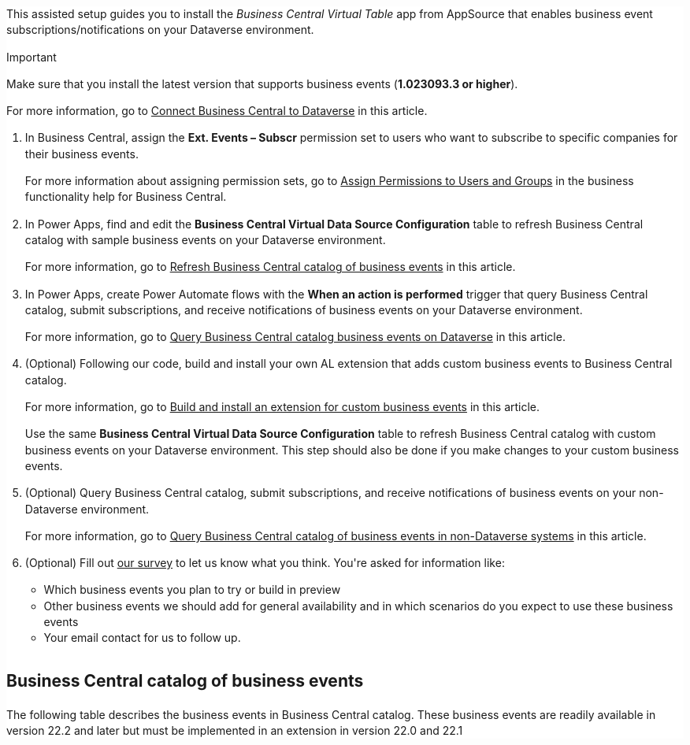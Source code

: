    This assisted setup guides you to install the *Business Central Virtual Table* app from AppSource that enables business event subscriptions/notifications on your Dataverse environment.

   > [!IMPORTANT]
   > Make sure that you install the latest version that supports business events (**1.023093.3 or higher**).

   For more information, go to [Connect Business Central to Dataverse](#connect-business-central-to-dataverse) in this article.

1. In Business Central, assign the **Ext. Events – Subscr** permission set to users who want to subscribe to specific companies for their business events.

   For more information about assigning permission sets, go to [Assign Permissions to Users and Groups](/dynamics365/business-central/ui-define-granular-permissions) in the business functionality help for Business Central.

1. In Power Apps, find and edit the **Business Central Virtual Data Source Configuration** table to refresh Business Central catalog with sample business events on your Dataverse environment.

   For more information, go to [Refresh Business Central catalog of business events](#refresh-business-central-catalog-of-business-events) in this article.

1. In Power Apps, create Power Automate flows with the **When an action is performed** trigger that query Business Central catalog, submit subscriptions, and receive notifications of business events on your Dataverse environment.

   For more information, go to [Query Business Central catalog business events on Dataverse](#query-business-central-catalog-of-business-events-in-dataverse) in this article.
1. (Optional) Following our code, build and install your own AL extension that adds custom business events to Business Central catalog.

   For more information, go to [Build and install an extension for custom business events](#build-and-install-an-extension-for-custom-business-events) in this article.

   Use the same **Business Central Virtual Data Source Configuration** table to refresh Business Central catalog with custom business events on your Dataverse environment. This step should also be done if you make changes to your custom business events. 

1. (Optional) Query Business Central catalog, submit subscriptions, and receive notifications of business events on your non-Dataverse environment.

   For more information, go to [Query Business Central catalog of business events in non-Dataverse systems](#query-business-central-catalog-of-business-events-in-non-dataverse-systems) in this article.
1. (Optional) Fill out [our survey](https://forms.office.com/r/GkvB6pritG) to let us know what you think. You're asked for information like:

   - Which business events you plan to try or build in preview
   - Other business events we should add for general availability and in which scenarios do you expect to use these business events
   - Your email contact for us to follow up.

## Business Central catalog of business events

The following table describes the business events in Business Central catalog. These business events are readily available in version 22.2 and later but must be implemented in an extension in version 22.0 and 22.1
